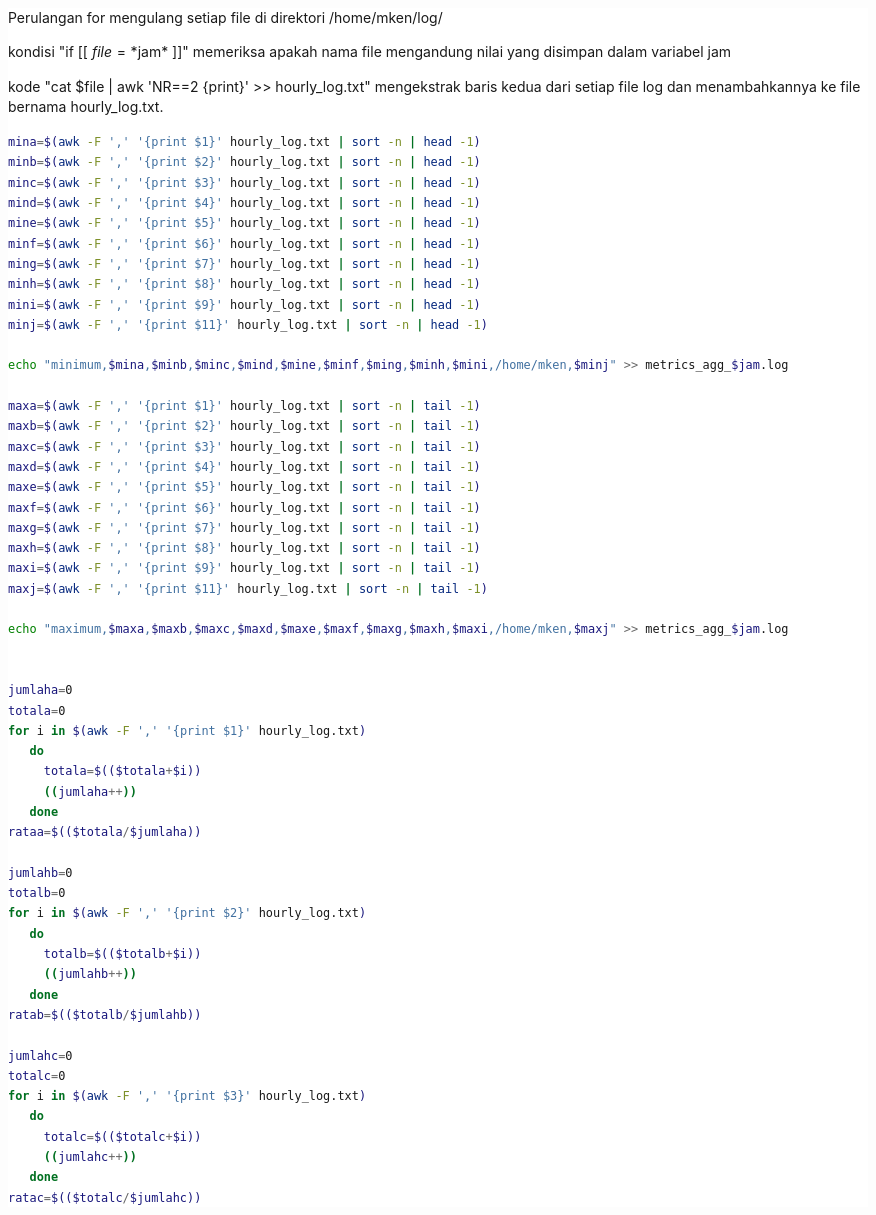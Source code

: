 Perulangan for mengulang setiap file di direktori /home/mken/log/

kondisi "if [[ $file = *$jam* ]]" memeriksa apakah nama file mengandung nilai yang disimpan dalam variabel jam

kode "cat $file | awk 'NR==2 {print}' >> hourly_log.txt" mengekstrak baris kedua dari setiap file log dan menambahkannya ke file bernama hourly_log.txt.

```bash
mina=$(awk -F ',' '{print $1}' hourly_log.txt | sort -n | head -1)
minb=$(awk -F ',' '{print $2}' hourly_log.txt | sort -n | head -1)
minc=$(awk -F ',' '{print $3}' hourly_log.txt | sort -n | head -1)
mind=$(awk -F ',' '{print $4}' hourly_log.txt | sort -n | head -1)
mine=$(awk -F ',' '{print $5}' hourly_log.txt | sort -n | head -1)
minf=$(awk -F ',' '{print $6}' hourly_log.txt | sort -n | head -1)
ming=$(awk -F ',' '{print $7}' hourly_log.txt | sort -n | head -1)
minh=$(awk -F ',' '{print $8}' hourly_log.txt | sort -n | head -1)
mini=$(awk -F ',' '{print $9}' hourly_log.txt | sort -n | head -1)
minj=$(awk -F ',' '{print $11}' hourly_log.txt | sort -n | head -1)

echo "minimum,$mina,$minb,$minc,$mind,$mine,$minf,$ming,$minh,$mini,/home/mken,$minj" >> metrics_agg_$jam.log

maxa=$(awk -F ',' '{print $1}' hourly_log.txt | sort -n | tail -1)
maxb=$(awk -F ',' '{print $2}' hourly_log.txt | sort -n | tail -1)
maxc=$(awk -F ',' '{print $3}' hourly_log.txt | sort -n | tail -1)
maxd=$(awk -F ',' '{print $4}' hourly_log.txt | sort -n | tail -1)
maxe=$(awk -F ',' '{print $5}' hourly_log.txt | sort -n | tail -1)
maxf=$(awk -F ',' '{print $6}' hourly_log.txt | sort -n | tail -1)
maxg=$(awk -F ',' '{print $7}' hourly_log.txt | sort -n | tail -1)
maxh=$(awk -F ',' '{print $8}' hourly_log.txt | sort -n | tail -1)
maxi=$(awk -F ',' '{print $9}' hourly_log.txt | sort -n | tail -1)
maxj=$(awk -F ',' '{print $11}' hourly_log.txt | sort -n | tail -1)

echo "maximum,$maxa,$maxb,$maxc,$maxd,$maxe,$maxf,$maxg,$maxh,$maxi,/home/mken,$maxj" >> metrics_agg_$jam.log


jumlaha=0
totala=0
for i in $(awk -F ',' '{print $1}' hourly_log.txt)
   do
     totala=$(($totala+$i))
     ((jumlaha++))
   done
rataa=$(($totala/$jumlaha)) 

jumlahb=0
totalb=0
for i in $(awk -F ',' '{print $2}' hourly_log.txt)
   do
     totalb=$(($totalb+$i))
     ((jumlahb++))
   done
ratab=$(($totalb/$jumlahb))

jumlahc=0
totalc=0
for i in $(awk -F ',' '{print $3}' hourly_log.txt)
   do
     totalc=$(($totalc+$i))
     ((jumlahc++))
   done
ratac=$(($totalc/$jumlahc))

```